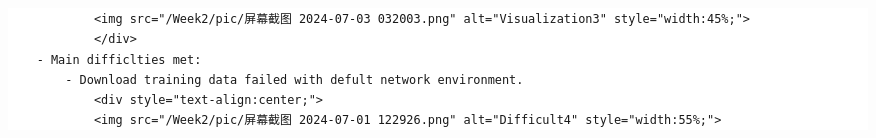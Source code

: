                 <img src="/Week2/pic/屏幕截图 2024-07-03 032003.png" alt="Visualization3" style="width:45%;">
                </div>
        - Main difficlties met:
            - Download training data failed with defult network environment.
                <div style="text-align:center;">
                <img src="/Week2/pic/屏幕截图 2024-07-01 122926.png" alt="Difficult4" style="width:55%;">